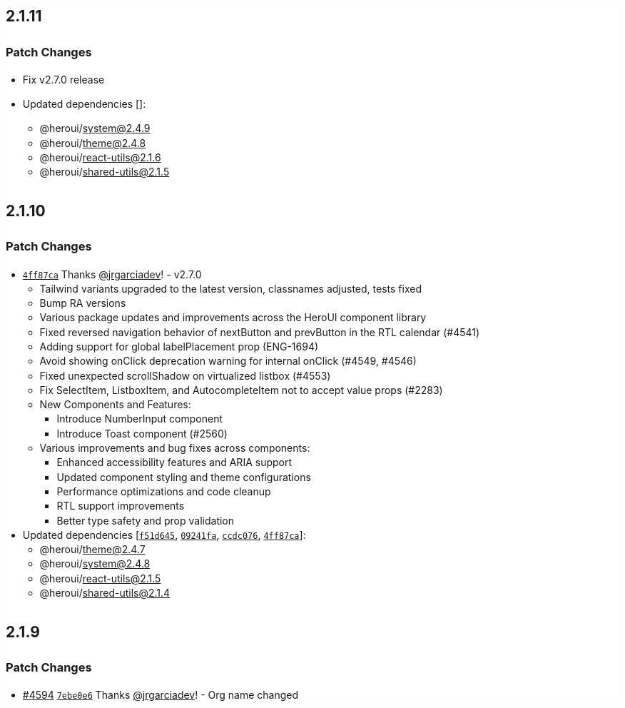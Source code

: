 ## 2.1.11

### Patch Changes

- Fix v2.7.0 release

- Updated dependencies []:
  - @heroui/system@2.4.9
  - @heroui/theme@2.4.8
  - @heroui/react-utils@2.1.6
  - @heroui/shared-utils@2.1.5

## 2.1.10

### Patch Changes

- [`4ff87ca`](https://github.com/heroui-inc/heroui/commit/4ff87ca7afccd2c3db0b145156a8357b2b51e7b5) Thanks [@jrgarciadev](https://github.com/jrgarciadev)! - v2.7.0
  - Tailwind variants upgraded to the latest version, classnames adjusted, tests fixed
  - Bump RA versions
  - Various package updates and improvements across the HeroUI component library
  - Fixed reversed navigation behavior of nextButton and prevButton in the RTL calendar (#4541)
  - Adding support for global labelPlacement prop (ENG-1694)
  - Avoid showing onClick deprecation warning for internal onClick (#4549, #4546)
  - Fixed unexpected scrollShadow on virtualized listbox (#4553)
  - Fix SelectItem, ListboxItem, and AutocompleteItem not to accept value props (#2283)
  - New Components and Features:
    - Introduce NumberInput component
    - Introduce Toast component (#2560)
  - Various improvements and bug fixes across components:
    - Enhanced accessibility features and ARIA support
    - Updated component styling and theme configurations
    - Performance optimizations and code cleanup
    - RTL support improvements
    - Better type safety and prop validation
- Updated dependencies [[`f51d645`](https://github.com/heroui-inc/heroui/commit/f51d645d3d98ca2cc9ebcc89627959766fecc234), [`09241fa`](https://github.com/heroui-inc/heroui/commit/09241faa4b63765b7721ba9b473e3465b6d5e503), [`ccdc076`](https://github.com/heroui-inc/heroui/commit/ccdc07629f07110975cfb80a47c91263a61c0c49), [`4ff87ca`](https://github.com/heroui-inc/heroui/commit/4ff87ca7afccd2c3db0b145156a8357b2b51e7b5)]:
  - @heroui/theme@2.4.7
  - @heroui/system@2.4.8
  - @heroui/react-utils@2.1.5
  - @heroui/shared-utils@2.1.4

## 2.1.9

### Patch Changes

- [#4594](https://github.com/heroui-inc/heroui/pull/4594) [`7ebe0e6`](https://github.com/heroui-inc/heroui/commit/7ebe0e664feb777fe0cad311312d0e02b899319e) Thanks [@jrgarciadev](https://github.com/jrgarciadev)! - Org name changed

